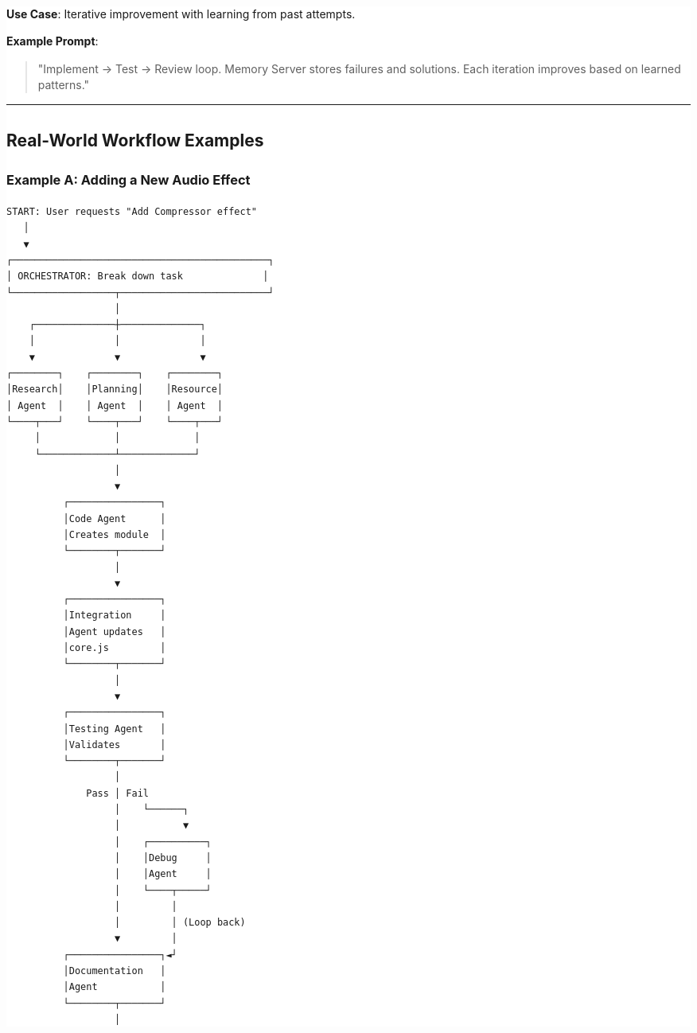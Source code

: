 **Use Case**: Iterative improvement with learning from past attempts.

**Example Prompt**:
> "Implement → Test → Review loop. Memory Server stores failures and solutions. Each iteration improves based on learned patterns."

---

## Real-World Workflow Examples

### Example A: Adding a New Audio Effect

```
START: User requests "Add Compressor effect"
   │
   ▼
┌─────────────────────────────────────────────┐
│ ORCHESTRATOR: Break down task              │
└──────────────────┬──────────────────────────┘
                   │
    ┌──────────────┼──────────────┐
    │              │              │
    ▼              ▼              ▼
┌────────┐    ┌────────┐    ┌────────┐
│Research│    │Planning│    │Resource│
│ Agent  │    │ Agent  │    │ Agent  │
└────┬───┘    └────┬───┘    └────┬───┘
     │             │             │
     └─────────────┴─────────────┘
                   │
                   ▼
          ┌────────────────┐
          │Code Agent      │
          │Creates module  │
          └────────┬───────┘
                   │
                   ▼
          ┌────────────────┐
          │Integration     │
          │Agent updates   │
          │core.js         │
          └────────┬───────┘
                   │
                   ▼
          ┌────────────────┐
          │Testing Agent   │
          │Validates       │
          └────────┬───────┘
                   │
              Pass │ Fail
                   │    └──────┐
                   │           ▼
                   │    ┌──────────┐
                   │    │Debug     │
                   │    │Agent     │
                   │    └────┬─────┘
                   │         │
                   │         │ (Loop back)
                   ▼         │
          ┌────────────────┐◄┘
          │Documentation   │
          │Agent           │
          └────────┬───────┘
                   │
```